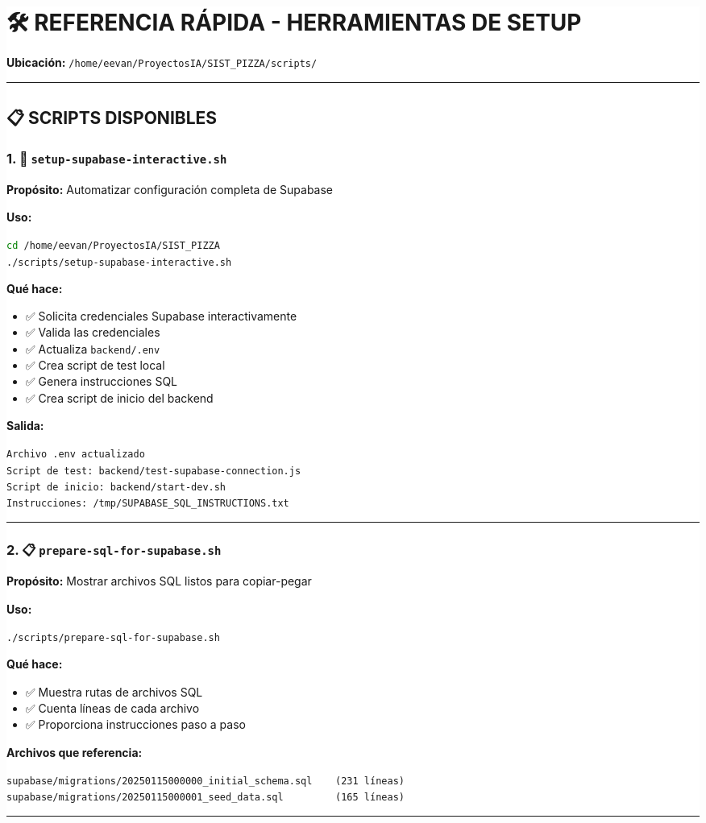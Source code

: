 # 🛠️ REFERENCIA RÁPIDA - HERRAMIENTAS DE SETUP

**Ubicación:** `/home/eevan/ProyectosIA/SIST_PIZZA/scripts/`

---

## 📋 SCRIPTS DISPONIBLES

### 1. 🔧 `setup-supabase-interactive.sh`

**Propósito:** Automatizar configuración completa de Supabase

**Uso:**
```bash
cd /home/eevan/ProyectosIA/SIST_PIZZA
./scripts/setup-supabase-interactive.sh
```

**Qué hace:**
- ✅ Solicita credenciales Supabase interactivamente
- ✅ Valida las credenciales
- ✅ Actualiza `backend/.env`
- ✅ Crea script de test local
- ✅ Genera instrucciones SQL
- ✅ Crea script de inicio del backend

**Salida:**
```
Archivo .env actualizado
Script de test: backend/test-supabase-connection.js
Script de inicio: backend/start-dev.sh
Instrucciones: /tmp/SUPABASE_SQL_INSTRUCTIONS.txt
```

---

### 2. 📋 `prepare-sql-for-supabase.sh`

**Propósito:** Mostrar archivos SQL listos para copiar-pegar

**Uso:**
```bash
./scripts/prepare-sql-for-supabase.sh
```

**Qué hace:**
- ✅ Muestra rutas de archivos SQL
- ✅ Cuenta líneas de cada archivo
- ✅ Proporciona instrucciones paso a paso

**Archivos que referencia:**
```
supabase/migrations/20250115000000_initial_schema.sql    (231 líneas)
supabase/migrations/20250115000001_seed_data.sql         (165 líneas)
```

---